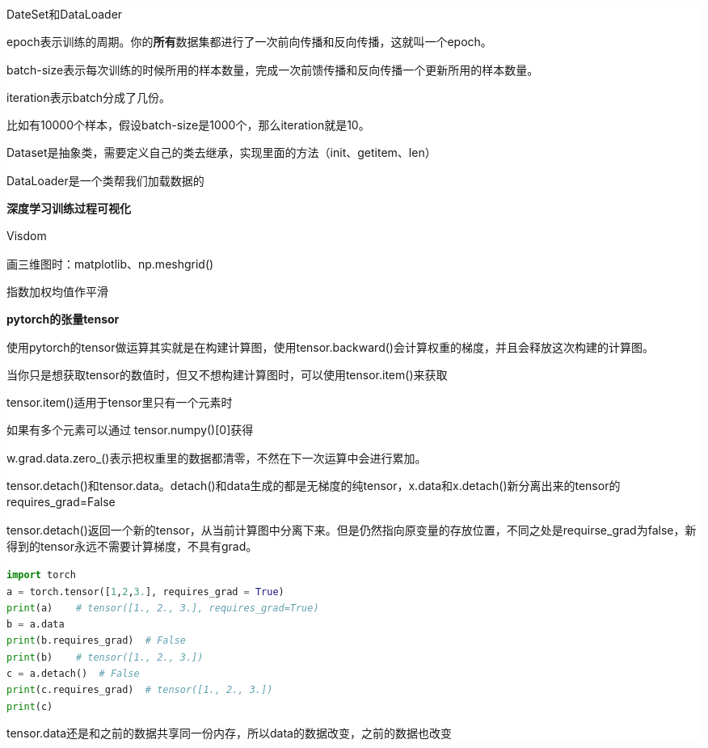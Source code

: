 

DateSet和DataLoader

epoch表示训练的周期。你的**所有**数据集都进行了一次前向传播和反向传播，这就叫一个epoch。

batch-size表示每次训练的时候所用的样本数量，完成一次前馈传播和反向传播一个更新所用的样本数量。

iteration表示batch分成了几份。

比如有10000个样本，假设batch-size是1000个，那么iteration就是10。



Dataset是抽象类，需要定义自己的类去继承，实现里面的方法（init、getitem、len）

DataLoader是一个类帮我们加载数据的





**深度学习训练过程可视化**

Visdom

画三维图时：matplotlib、np.meshgrid()

指数加权均值作平滑



**pytorch的张量tensor**

使用pytorch的tensor做运算其实就是在构建计算图，使用tensor.backward()会计算权重的梯度，并且会释放这次构建的计算图。

当你只是想获取tensor的数值时，但又不想构建计算图时，可以使用tensor.item()来获取

tensor.item()适用于tensor里只有一个元素时

如果有多个元素可以通过 tensor.numpy()[0]获得

w.grad.data.zero_()表示把权重里的数据都清零，不然在下一次运算中会进行累加。



tensor.detach()和tensor.data。detach()和data生成的都是无梯度的纯tensor，x.data和x.detach()新分离出来的tensor的requires_grad=False

tensor.detach()返回一个新的tensor，从当前计算图中分离下来。但是仍然指向原变量的存放位置，不同之处是requirse_grad为false，新得到的tensor永远不需要计算梯度，不具有grad。

```python
import torch
a = torch.tensor([1,2,3.], requires_grad = True)
print(a)	# tensor([1., 2., 3.], requires_grad=True)
b = a.data
print(b.requires_grad)	# False
print(b)	# tensor([1., 2., 3.])
c = a.detach()	# False
print(c.requires_grad)	# tensor([1., 2., 3.])
print(c)
```

tensor.data还是和之前的数据共享同一份内存，所以data的数据改变，之前的数据也改变
